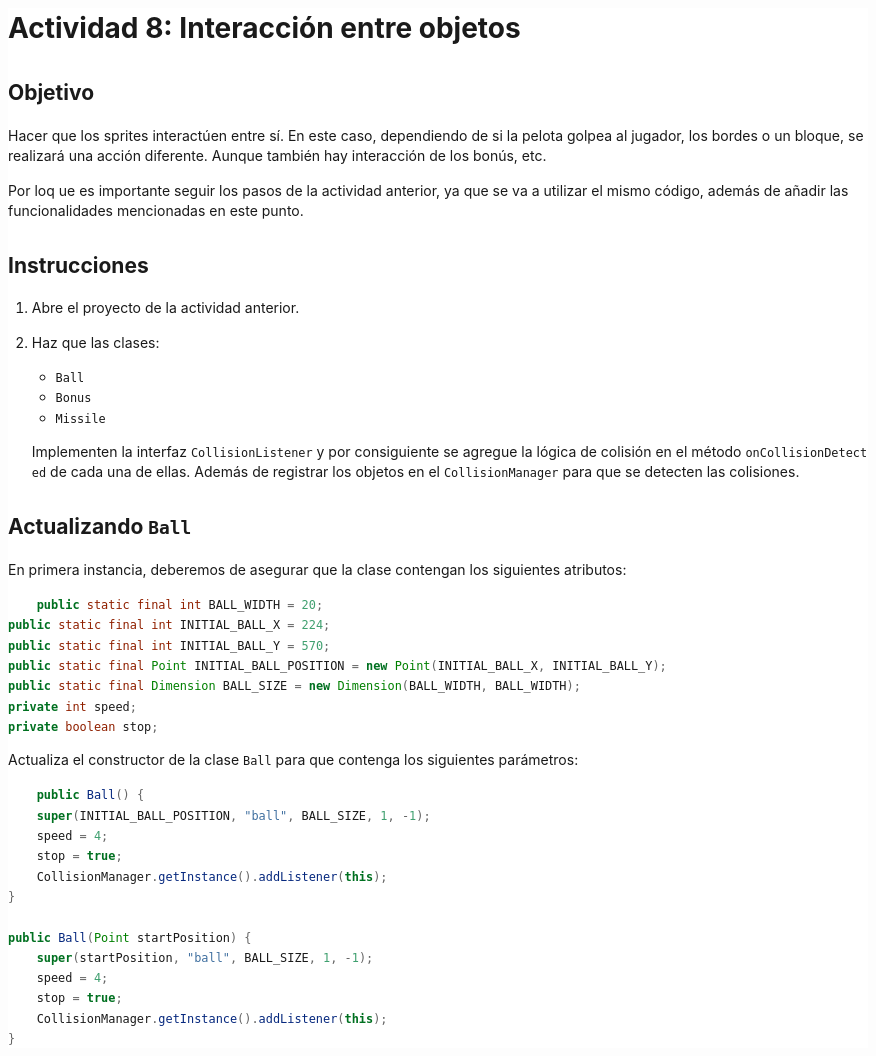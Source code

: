 # Actividad 8: Interacción entre objetos

## Objetivo

Hacer que los sprites interactúen entre sí. En este caso, dependiendo de si la pelota golpea al jugador, los bordes o
un bloque, se realizará una acción diferente. Aunque también hay interacción de los bonús, etc.

Por loq ue es importante seguir los pasos de la actividad anterior, ya que se va a utilizar el mismo código, además de
añadir las funcionalidades mencionadas en este punto.

## Instrucciones

1. Abre el proyecto de la actividad anterior.
2. Haz que las clases:
    - `Ball`
    - `Bonus`
    - `Missile`

   Implementen la interfaz `CollisionListener` y por consiguiente se agregue la lógica de colisión en el método
   `onCollisionDetected` de cada una de ellas. Además de registrar los objetos en el `CollisionManager` para que se
   detecten las colisiones.

## Actualizando `Ball`

En primera instancia, deberemos de asegurar que la clase contengan los siguientes atributos:

```java
    public static final int BALL_WIDTH = 20;
public static final int INITIAL_BALL_X = 224;
public static final int INITIAL_BALL_Y = 570;
public static final Point INITIAL_BALL_POSITION = new Point(INITIAL_BALL_X, INITIAL_BALL_Y);
public static final Dimension BALL_SIZE = new Dimension(BALL_WIDTH, BALL_WIDTH);
private int speed;
private boolean stop;
```

Actualiza el constructor de la clase `Ball` para que contenga los siguientes parámetros:

```java
    public Ball() {
    super(INITIAL_BALL_POSITION, "ball", BALL_SIZE, 1, -1);
    speed = 4;
    stop = true;
    CollisionManager.getInstance().addListener(this);
}

public Ball(Point startPosition) {
    super(startPosition, "ball", BALL_SIZE, 1, -1);
    speed = 4;
    stop = true;
    CollisionManager.getInstance().addListener(this);
}
```
